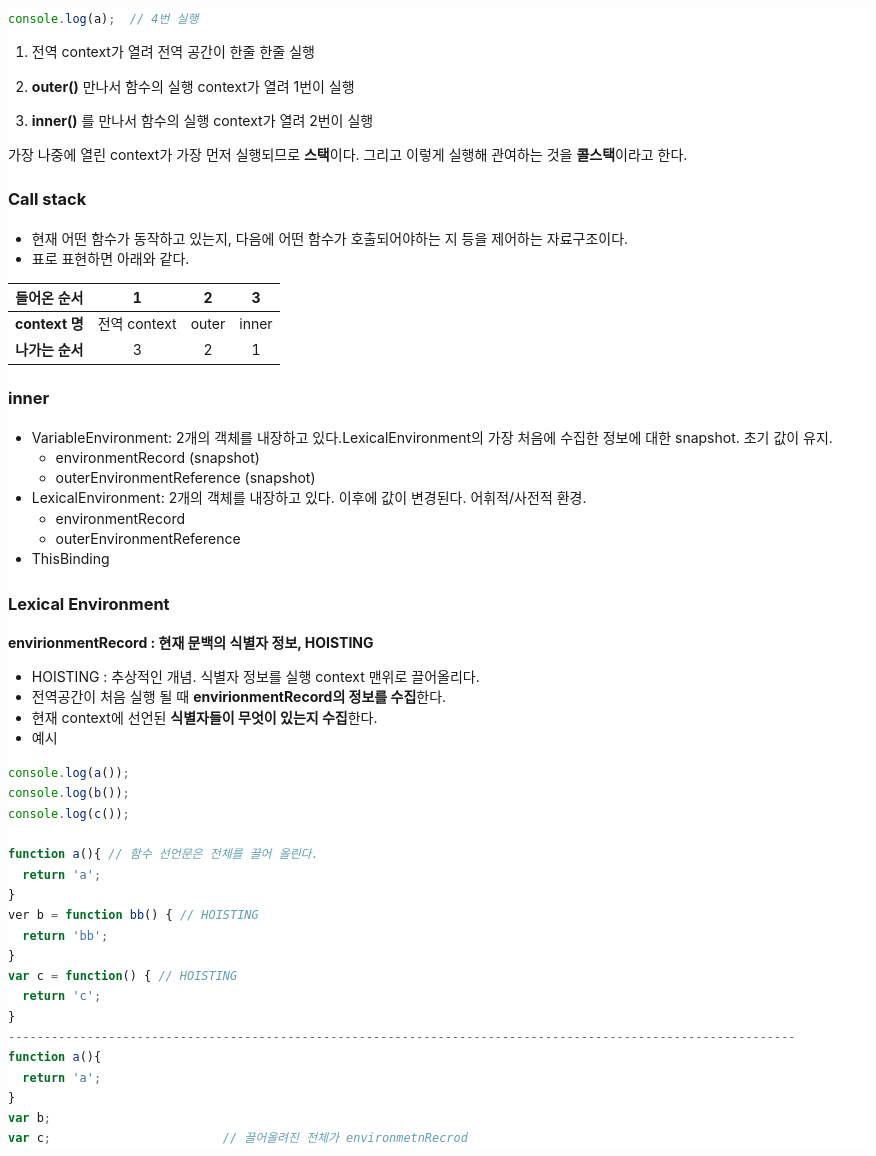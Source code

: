 ```JavaScript
console.log(a);  // 4번 실행
```

1. 전역 context가 열려 전역 공간이 한줄 한줄 실행

2. **outer()** 만나서 함수의 실행 context가 열려 1번이 실행

3. **inner()** 를 만나서 함수의 실행 context가 열려 2번이 실행



가장 나중에 열린 context가 가장 먼저 실행되므로 **스택**이다. 그리고 이렇게 실행해 관여하는 것을 **콜스택**이라고 한다.



### Call stack

* 현재 어떤 함수가 동작하고 있는지, 다음에 어떤 함수가 호출되어야하는 지 등을 제어하는 자료구조이다.
* 표로 표현하면 아래와 같다.

|   들어온 순서   |      1       |   2   |   3   |
| :-------------: | :----------: | :---: | :---: |
| **context 명**  | 전역 context | outer | inner |
| **나가는 순서** |      3       |   2   |   1   |



### inner

* VariableEnvironment: 2개의 객체를 내장하고 있다.LexicalEnvironment의 가장 처음에 수집한 정보에 대한 snapshot. 초기 값이 유지. 
  * environmentRecord (snapshot) 
  * outerEnvironmentReference (snapshot)
* LexicalEnvironment: 2개의 객체를 내장하고 있다. 이후에 값이 변경된다. 어휘적/사전적 환경.
  * environmentRecord
  * outerEnvironmentReference
* ThisBinding



### Lexical Environment

**envirionmentRecord : 현재 문백의 식별자 정보, HOISTING**

* HOISTING : 추상적인 개념. 식별자 정보를 실행 context 맨위로 끌어올리다.
* 전역공간이 처음 실행 될 때 **envirionmentRecord의 정보를 수집**한다.
* 현재 context에 선언된 **식별자들이 무엇이 있는지 수집**한다.
* 예시

```JavaScript
console.log(a());
console.log(b());
console.log(c());

function a(){ // 함수 선언문은 전체를 끌어 올린다.
  return 'a';
}
ver b = function bb() { // HOISTING
  return 'bb';
}
var c = function() { // HOISTING
  return 'c';
}
--------------------------------------------------------------------------------------------------------------
function a(){ 
  return 'a';
}
var b;
var c;                        // 끌어올려진 전체가 environmetnRecrod
```